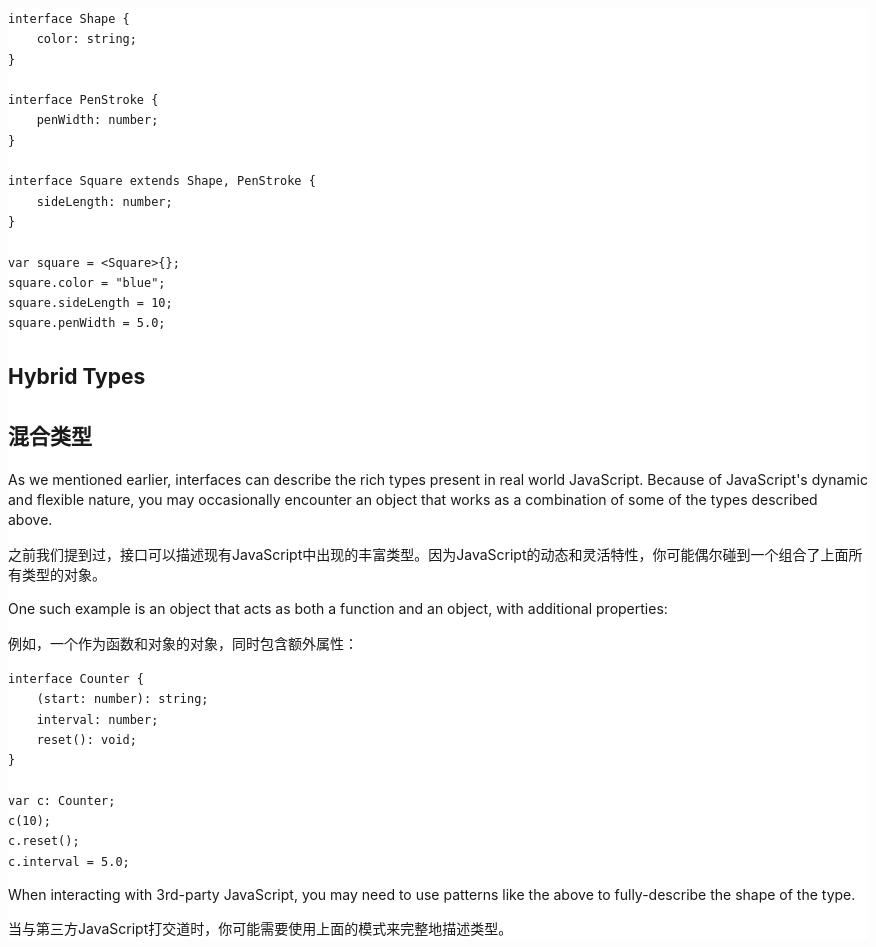     interface Shape {
        color: string;
    }

    interface PenStroke {
        penWidth: number;
    }

    interface Square extends Shape, PenStroke {
        sideLength: number;
    }

    var square = <Square>{};
    square.color = "blue";
    square.sideLength = 10;
    square.penWidth = 5.0;

## Hybrid Types
## 混合类型

As we mentioned earlier, interfaces can describe the rich types present in real world JavaScript. Because of JavaScript's dynamic and flexible nature, you may occasionally encounter an object that works as a combination of some of the types described above. 

之前我们提到过，接口可以描述现有JavaScript中出现的丰富类型。因为JavaScript的动态和灵活特性，你可能偶尔碰到一个组合了上面所有类型的对象。

One such example is an object that acts as both a function and an object, with additional properties:

例如，一个作为函数和对象的对象，同时包含额外属性：

    interface Counter {
        (start: number): string;
        interval: number;
        reset(): void;
    }

    var c: Counter;
    c(10);
    c.reset();
    c.interval = 5.0;

When interacting with 3rd-party JavaScript, you may need to use patterns like the above to fully-describe the shape of the type.

当与第三方JavaScript打交道时，你可能需要使用上面的模式来完整地描述类型。